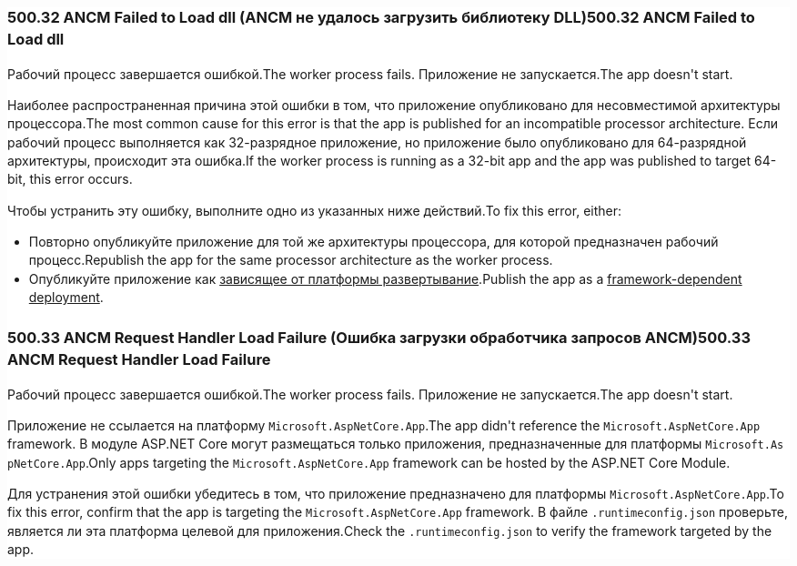 ### <a name="50032-ancm-failed-to-load-dll"></a><span data-ttu-id="c99c8-162">500.32 ANCM Failed to Load dll (ANCM не удалось загрузить библиотеку DLL)</span><span class="sxs-lookup"><span data-stu-id="c99c8-162">500.32 ANCM Failed to Load dll</span></span>

<span data-ttu-id="c99c8-163">Рабочий процесс завершается ошибкой.</span><span class="sxs-lookup"><span data-stu-id="c99c8-163">The worker process fails.</span></span> <span data-ttu-id="c99c8-164">Приложение не запускается.</span><span class="sxs-lookup"><span data-stu-id="c99c8-164">The app doesn't start.</span></span>

<span data-ttu-id="c99c8-165">Наиболее распространенная причина этой ошибки в том, что приложение опубликовано для несовместимой архитектуры процессора.</span><span class="sxs-lookup"><span data-stu-id="c99c8-165">The most common cause for this error is that the app is published for an incompatible processor architecture.</span></span> <span data-ttu-id="c99c8-166">Если рабочий процесс выполняется как 32-разрядное приложение, но приложение было опубликовано для 64-разрядной архитектуры, происходит эта ошибка.</span><span class="sxs-lookup"><span data-stu-id="c99c8-166">If the worker process is running as a 32-bit app and the app was published to target 64-bit, this error occurs.</span></span>

<span data-ttu-id="c99c8-167">Чтобы устранить эту ошибку, выполните одно из указанных ниже действий.</span><span class="sxs-lookup"><span data-stu-id="c99c8-167">To fix this error, either:</span></span>

* <span data-ttu-id="c99c8-168">Повторно опубликуйте приложение для той же архитектуры процессора, для которой предназначен рабочий процесс.</span><span class="sxs-lookup"><span data-stu-id="c99c8-168">Republish the app for the same processor architecture as the worker process.</span></span>
* <span data-ttu-id="c99c8-169">Опубликуйте приложение как [зависящее от платформы развертывание](/dotnet/core/deploying/#framework-dependent-executables-fde).</span><span class="sxs-lookup"><span data-stu-id="c99c8-169">Publish the app as a [framework-dependent deployment](/dotnet/core/deploying/#framework-dependent-executables-fde).</span></span>

### <a name="50033-ancm-request-handler-load-failure"></a><span data-ttu-id="c99c8-170">500.33 ANCM Request Handler Load Failure (Ошибка загрузки обработчика запросов ANCM)</span><span class="sxs-lookup"><span data-stu-id="c99c8-170">500.33 ANCM Request Handler Load Failure</span></span>

<span data-ttu-id="c99c8-171">Рабочий процесс завершается ошибкой.</span><span class="sxs-lookup"><span data-stu-id="c99c8-171">The worker process fails.</span></span> <span data-ttu-id="c99c8-172">Приложение не запускается.</span><span class="sxs-lookup"><span data-stu-id="c99c8-172">The app doesn't start.</span></span>

<span data-ttu-id="c99c8-173">Приложение не ссылается на платформу `Microsoft.AspNetCore.App`.</span><span class="sxs-lookup"><span data-stu-id="c99c8-173">The app didn't reference the `Microsoft.AspNetCore.App` framework.</span></span> <span data-ttu-id="c99c8-174">В модуле ASP.NET Core могут размещаться только приложения, предназначенные для платформы `Microsoft.AspNetCore.App`.</span><span class="sxs-lookup"><span data-stu-id="c99c8-174">Only apps targeting the `Microsoft.AspNetCore.App` framework can be hosted by the ASP.NET Core Module.</span></span>

<span data-ttu-id="c99c8-175">Для устранения этой ошибки убедитесь в том, что приложение предназначено для платформы `Microsoft.AspNetCore.App`.</span><span class="sxs-lookup"><span data-stu-id="c99c8-175">To fix this error, confirm that the app is targeting the `Microsoft.AspNetCore.App` framework.</span></span> <span data-ttu-id="c99c8-176">В файле `.runtimeconfig.json` проверьте, является ли эта платформа целевой для приложения.</span><span class="sxs-lookup"><span data-stu-id="c99c8-176">Check the `.runtimeconfig.json` to verify the framework targeted by the app.</span></span>
